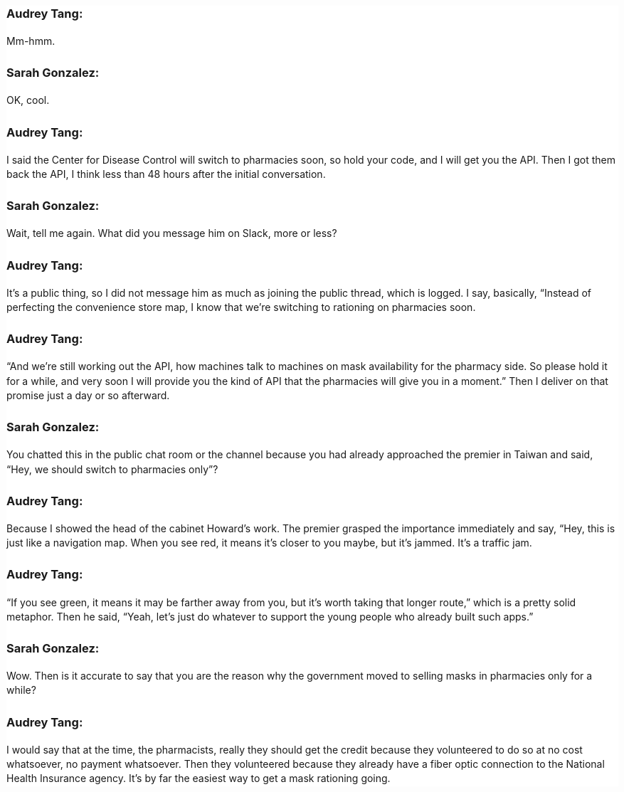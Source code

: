 ### Audrey Tang:
Mm-hmm.

### Sarah Gonzalez:
OK, cool.

### Audrey Tang:
I said the Center for Disease Control will switch to pharmacies soon, so hold your code, and I will get you the API. Then I got them back the API, I think less than 48 hours after the initial conversation.

### Sarah Gonzalez:
Wait, tell me again. What did you message him on Slack, more or less?

### Audrey Tang:
It’s a public thing, so I did not message him as much as joining the public thread, which is logged. I say, basically, “Instead of perfecting the convenience store map, I know that we’re switching to rationing on pharmacies soon.

### Audrey Tang:
“And we’re still working out the API, how machines talk to machines on mask availability for the pharmacy side. So please hold it for a while, and very soon I will provide you the kind of API that the pharmacies will give you in a moment.” Then I deliver on that promise just a day or so afterward.

### Sarah Gonzalez:
You chatted this in the public chat room or the channel because you had already approached the premier in Taiwan and said, “Hey, we should switch to pharmacies only”?

### Audrey Tang:
Because I showed the head of the cabinet Howard’s work. The premier grasped the importance immediately and say, “Hey, this is just like a navigation map. When you see red, it means it’s closer to you maybe, but it’s jammed. It’s a traffic jam.

### Audrey Tang:
“If you see green, it means it may be farther away from you, but it’s worth taking that longer route,” which is a pretty solid metaphor. Then he said, “Yeah, let’s just do whatever to support the young people who already built such apps.”

### Sarah Gonzalez:
Wow. Then is it accurate to say that you are the reason why the government moved to selling masks in pharmacies only for a while?

### Audrey Tang:
I would say that at the time, the pharmacists, really they should get the credit because they volunteered to do so at no cost whatsoever, no payment whatsoever. Then they volunteered because they already have a fiber optic connection to the National Health Insurance agency. It’s by far the easiest way to get a mask rationing going.
